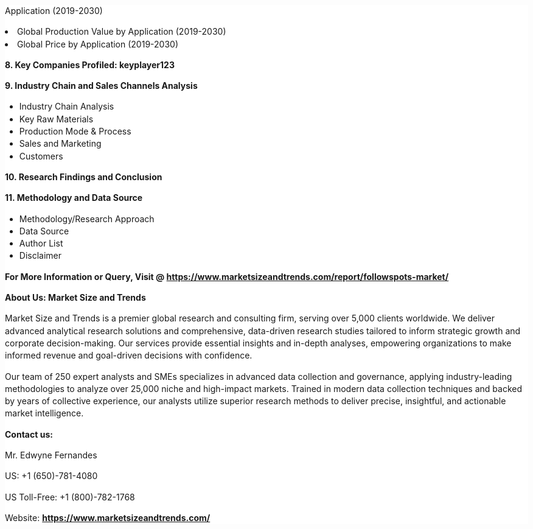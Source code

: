 Application (2019-2030)</li><li>Global Production Value by Application (2019-2030)</li><li>Global Price by Application (2019-2030)</li></ul><p><strong>8. Key Companies Profiled: keyplayer123</strong></p><p><strong>9. Industry Chain and Sales Channels Analysis</strong></p><ul><li>Industry Chain Analysis</li><li>Key Raw Materials</li><li>Production Mode &amp; Process</li><li>Sales and Marketing</li><li>Customers</li></ul><p><strong>10. Research Findings and Conclusion</strong></p><p><strong>11. Methodology and Data Source</strong></p><ul><li>Methodology/Research Approach</li><li>Data Source</li><li>Author List</li><li>Disclaimer</li></ul></p><p><strong>For More Information or Query, Visit @ <a href="https://www.marketsizeandtrends.com/report/followspots-market/">https://www.marketsizeandtrends.com/report/followspots-market/</a></strong></p><p><strong>About Us: Market Size and Trends</strong></p><p>Market Size and Trends is a premier global research and consulting firm, serving over 5,000 clients worldwide. We deliver advanced analytical research solutions and comprehensive, data-driven research studies tailored to inform strategic growth and corporate decision-making. Our services provide essential insights and in-depth analyses, empowering organizations to make informed revenue and goal-driven decisions with confidence.</p><p>Our team of 250 expert analysts and SMEs specializes in advanced data collection and governance, applying industry-leading methodologies to analyze over 25,000 niche and high-impact markets. Trained in modern data collection techniques and backed by years of collective experience, our analysts utilize superior research methods to deliver precise, insightful, and actionable market intelligence.</p><p><strong>Contact us:</strong></p><p>Mr. Edwyne Fernandes</p><p>US: +1 (650)-781-4080</p><p>US Toll-Free: +1 (800)-782-1768</p><p>Website: <strong><a href="https://www.marketsizeandtrends.com/">https://www.marketsizeandtrends.com/</a></strong></p>
